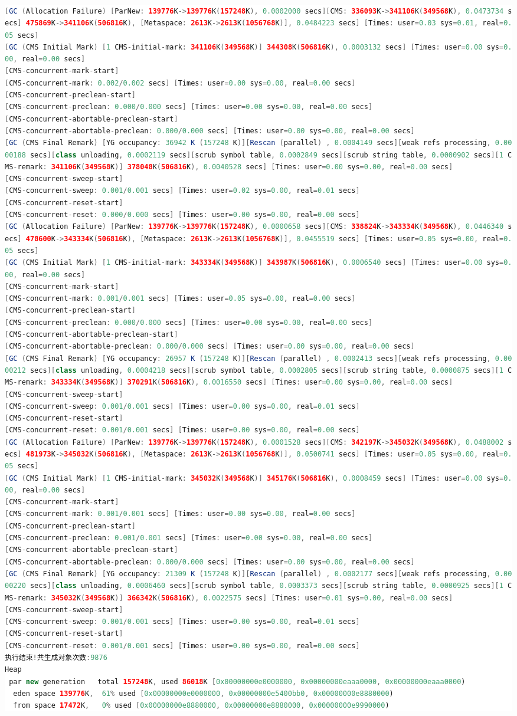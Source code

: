 ```java
[GC (Allocation Failure) [ParNew: 139776K->139776K(157248K), 0.0002000 secs][CMS: 336093K->341106K(349568K), 0.0473734 secs] 475869K->341106K(506816K), [Metaspace: 2613K->2613K(1056768K)], 0.0484223 secs] [Times: user=0.03 sys=0.01, real=0.05 secs]
[GC (CMS Initial Mark) [1 CMS-initial-mark: 341106K(349568K)] 344308K(506816K), 0.0003132 secs] [Times: user=0.00 sys=0.00, real=0.00 secs]
[CMS-concurrent-mark-start]
[CMS-concurrent-mark: 0.002/0.002 secs] [Times: user=0.00 sys=0.00, real=0.00 secs]
[CMS-concurrent-preclean-start]
[CMS-concurrent-preclean: 0.000/0.000 secs] [Times: user=0.00 sys=0.00, real=0.00 secs]
[CMS-concurrent-abortable-preclean-start]
[CMS-concurrent-abortable-preclean: 0.000/0.000 secs] [Times: user=0.00 sys=0.00, real=0.00 secs]
[GC (CMS Final Remark) [YG occupancy: 36942 K (157248 K)][Rescan (parallel) , 0.0004149 secs][weak refs processing, 0.0000188 secs][class unloading, 0.0002119 secs][scrub symbol table, 0.0002849 secs][scrub string table, 0.0000902 secs][1 CMS-remark: 341106K(349568K)] 378048K(506816K), 0.0040528 secs] [Times: user=0.00 sys=0.00, real=0.00 secs]
[CMS-concurrent-sweep-start]
[CMS-concurrent-sweep: 0.001/0.001 secs] [Times: user=0.02 sys=0.00, real=0.01 secs]
[CMS-concurrent-reset-start]
[CMS-concurrent-reset: 0.000/0.000 secs] [Times: user=0.00 sys=0.00, real=0.00 secs]
[GC (Allocation Failure) [ParNew: 139776K->139776K(157248K), 0.0000658 secs][CMS: 338824K->343334K(349568K), 0.0446340 secs] 478600K->343334K(506816K), [Metaspace: 2613K->2613K(1056768K)], 0.0455519 secs] [Times: user=0.05 sys=0.00, real=0.05 secs]
[GC (CMS Initial Mark) [1 CMS-initial-mark: 343334K(349568K)] 343987K(506816K), 0.0006540 secs] [Times: user=0.00 sys=0.00, real=0.00 secs]
[CMS-concurrent-mark-start]
[CMS-concurrent-mark: 0.001/0.001 secs] [Times: user=0.05 sys=0.00, real=0.00 secs]
[CMS-concurrent-preclean-start]
[CMS-concurrent-preclean: 0.000/0.000 secs] [Times: user=0.00 sys=0.00, real=0.00 secs]
[CMS-concurrent-abortable-preclean-start]
[CMS-concurrent-abortable-preclean: 0.000/0.000 secs] [Times: user=0.00 sys=0.00, real=0.00 secs]
[GC (CMS Final Remark) [YG occupancy: 26957 K (157248 K)][Rescan (parallel) , 0.0002413 secs][weak refs processing, 0.0000212 secs][class unloading, 0.0004218 secs][scrub symbol table, 0.0002805 secs][scrub string table, 0.0000875 secs][1 CMS-remark: 343334K(349568K)] 370291K(506816K), 0.0016550 secs] [Times: user=0.00 sys=0.00, real=0.00 secs]
[CMS-concurrent-sweep-start]
[CMS-concurrent-sweep: 0.001/0.001 secs] [Times: user=0.00 sys=0.00, real=0.01 secs]
[CMS-concurrent-reset-start]
[CMS-concurrent-reset: 0.001/0.001 secs] [Times: user=0.00 sys=0.00, real=0.00 secs]
[GC (Allocation Failure) [ParNew: 139776K->139776K(157248K), 0.0001528 secs][CMS: 342197K->345032K(349568K), 0.0488002 secs] 481973K->345032K(506816K), [Metaspace: 2613K->2613K(1056768K)], 0.0500741 secs] [Times: user=0.05 sys=0.00, real=0.05 secs]
[GC (CMS Initial Mark) [1 CMS-initial-mark: 345032K(349568K)] 345176K(506816K), 0.0008459 secs] [Times: user=0.00 sys=0.00, real=0.00 secs]
[CMS-concurrent-mark-start]
[CMS-concurrent-mark: 0.001/0.001 secs] [Times: user=0.00 sys=0.00, real=0.00 secs]
[CMS-concurrent-preclean-start]
[CMS-concurrent-preclean: 0.001/0.001 secs] [Times: user=0.00 sys=0.00, real=0.00 secs]
[CMS-concurrent-abortable-preclean-start]
[CMS-concurrent-abortable-preclean: 0.000/0.000 secs] [Times: user=0.00 sys=0.00, real=0.00 secs]
[GC (CMS Final Remark) [YG occupancy: 21309 K (157248 K)][Rescan (parallel) , 0.0002177 secs][weak refs processing, 0.0000220 secs][class unloading, 0.0006460 secs][scrub symbol table, 0.0003373 secs][scrub string table, 0.0000925 secs][1 CMS-remark: 345032K(349568K)] 366342K(506816K), 0.0022575 secs] [Times: user=0.01 sys=0.00, real=0.00 secs]
[CMS-concurrent-sweep-start]
[CMS-concurrent-sweep: 0.001/0.001 secs] [Times: user=0.00 sys=0.00, real=0.01 secs]
[CMS-concurrent-reset-start]
[CMS-concurrent-reset: 0.001/0.001 secs] [Times: user=0.00 sys=0.00, real=0.00 secs]
执行结束!共生成对象次数:9876
Heap
 par new generation   total 157248K, used 86018K [0x00000000e0000000, 0x00000000eaaa0000, 0x00000000eaaa0000)
  eden space 139776K,  61% used [0x00000000e0000000, 0x00000000e5400bb0, 0x00000000e8880000)
  from space 17472K,   0% used [0x00000000e8880000, 0x00000000e8880000, 0x00000000e9990000)
```